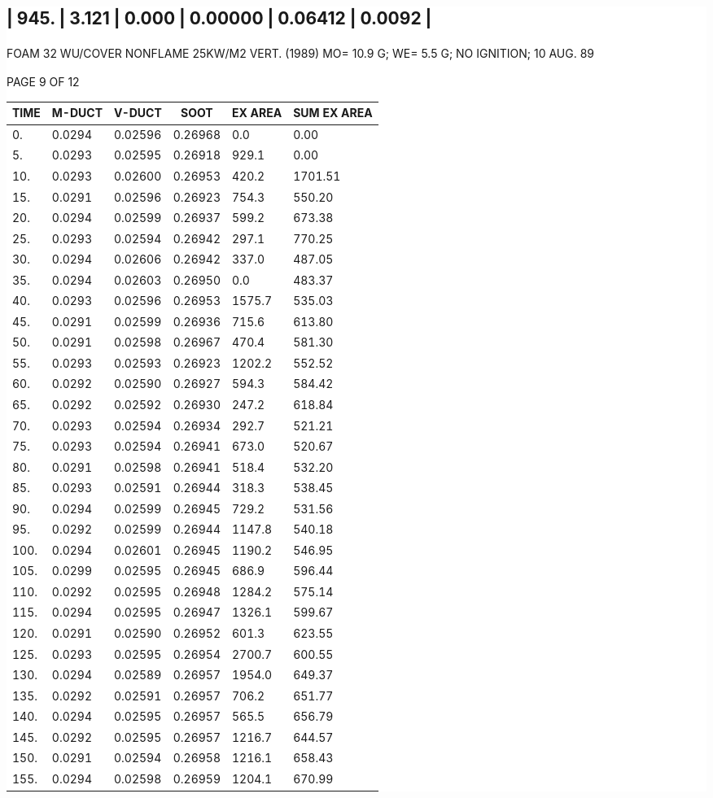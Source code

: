 | 945.     | 3.121       | 0.000      | 0.00000     | 0.06412       | 0.0092      |
---
FOAM 32 WU/COVER NONFLAME 25KW/M2 VERT. (1989)
MO= 10.9 G; WE= 5.5 G; NO IGNITION; 10 AUG. 89

PAGE 9 OF 12

| TIME | M-DUCT | V-DUCT | SOOT | EX AREA | SUM EX AREA |
|------|--------|--------|------|---------|-------------|
| 0. | 0.0294 | 0.02596 | 0.26968 | 0.0 | 0.00 |
| 5. | 0.0293 | 0.02595 | 0.26918 | 929.1 | 0.00 |
| 10. | 0.0293 | 0.02600 | 0.26953 | 420.2 | 1701.51 |
| 15. | 0.0291 | 0.02596 | 0.26923 | 754.3 | 550.20 |
| 20. | 0.0294 | 0.02599 | 0.26937 | 599.2 | 673.38 |
| 25. | 0.0293 | 0.02594 | 0.26942 | 297.1 | 770.25 |
| 30. | 0.0294 | 0.02606 | 0.26942 | 337.0 | 487.05 |
| 35. | 0.0294 | 0.02603 | 0.26950 | 0.0 | 483.37 |
| 40. | 0.0293 | 0.02596 | 0.26953 | 1575.7 | 535.03 |
| 45. | 0.0291 | 0.02599 | 0.26936 | 715.6 | 613.80 |
| 50. | 0.0291 | 0.02598 | 0.26967 | 470.4 | 581.30 |
| 55. | 0.0293 | 0.02593 | 0.26923 | 1202.2 | 552.52 |
| 60. | 0.0292 | 0.02590 | 0.26927 | 594.3 | 584.42 |
| 65. | 0.0292 | 0.02592 | 0.26930 | 247.2 | 618.84 |
| 70. | 0.0293 | 0.02594 | 0.26934 | 292.7 | 521.21 |
| 75. | 0.0293 | 0.02594 | 0.26941 | 673.0 | 520.67 |
| 80. | 0.0291 | 0.02598 | 0.26941 | 518.4 | 532.20 |
| 85. | 0.0293 | 0.02591 | 0.26944 | 318.3 | 538.45 |
| 90. | 0.0294 | 0.02599 | 0.26945 | 729.2 | 531.56 |
| 95. | 0.0292 | 0.02599 | 0.26944 | 1147.8 | 540.18 |
| 100. | 0.0294 | 0.02601 | 0.26945 | 1190.2 | 546.95 |
| 105. | 0.0299 | 0.02595 | 0.26945 | 686.9 | 596.44 |
| 110. | 0.0292 | 0.02595 | 0.26948 | 1284.2 | 575.14 |
| 115. | 0.0294 | 0.02595 | 0.26947 | 1326.1 | 599.67 |
| 120. | 0.0291 | 0.02590 | 0.26952 | 601.3 | 623.55 |
| 125. | 0.0293 | 0.02595 | 0.26954 | 2700.7 | 600.55 |
| 130. | 0.0294 | 0.02589 | 0.26957 | 1954.0 | 649.37 |
| 135. | 0.0292 | 0.02591 | 0.26957 | 706.2 | 651.77 |
| 140. | 0.0294 | 0.02595 | 0.26957 | 565.5 | 656.79 |
| 145. | 0.0292 | 0.02595 | 0.26957 | 1216.7 | 644.57 |
| 150. | 0.0291 | 0.02594 | 0.26958 | 1216.1 | 658.43 |
| 155. | 0.0294 | 0.02598 | 0.26959 | 1204.1 | 670.99 |